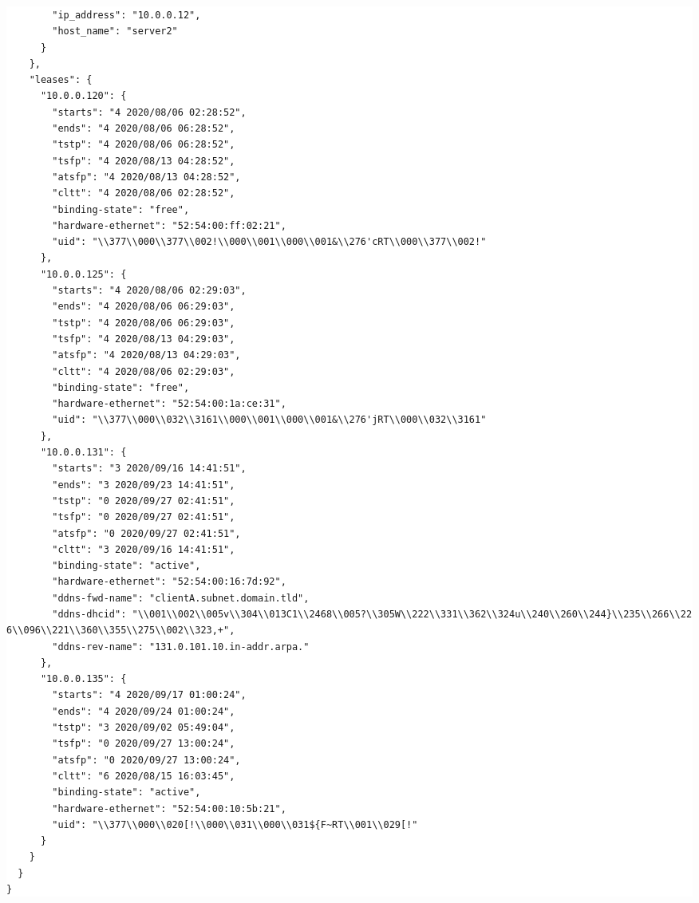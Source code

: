 ```
        "ip_address": "10.0.0.12",
        "host_name": "server2"
      }
    },
    "leases": {
      "10.0.0.120": {
        "starts": "4 2020/08/06 02:28:52",
        "ends": "4 2020/08/06 06:28:52",
        "tstp": "4 2020/08/06 06:28:52",
        "tsfp": "4 2020/08/13 04:28:52",
        "atsfp": "4 2020/08/13 04:28:52",
        "cltt": "4 2020/08/06 02:28:52",
        "binding-state": "free",
        "hardware-ethernet": "52:54:00:ff:02:21",
        "uid": "\\377\\000\\377\\002!\\000\\001\\000\\001&\\276'cRT\\000\\377\\002!"
      },
      "10.0.0.125": {
        "starts": "4 2020/08/06 02:29:03",
        "ends": "4 2020/08/06 06:29:03",
        "tstp": "4 2020/08/06 06:29:03",
        "tsfp": "4 2020/08/13 04:29:03",
        "atsfp": "4 2020/08/13 04:29:03",
        "cltt": "4 2020/08/06 02:29:03",
        "binding-state": "free",
        "hardware-ethernet": "52:54:00:1a:ce:31",
        "uid": "\\377\\000\\032\\3161\\000\\001\\000\\001&\\276'jRT\\000\\032\\3161"
      },
      "10.0.0.131": {
        "starts": "3 2020/09/16 14:41:51",
        "ends": "3 2020/09/23 14:41:51",
        "tstp": "0 2020/09/27 02:41:51",
        "tsfp": "0 2020/09/27 02:41:51",
        "atsfp": "0 2020/09/27 02:41:51",
        "cltt": "3 2020/09/16 14:41:51",
        "binding-state": "active",
        "hardware-ethernet": "52:54:00:16:7d:92",
        "ddns-fwd-name": "clientA.subnet.domain.tld",
        "ddns-dhcid": "\\001\\002\\005v\\304\\013C1\\2468\\005?\\305W\\222\\331\\362\\324u\\240\\260\\244}\\235\\266\\226\\096\\221\\360\\355\\275\\002\\323,+",
        "ddns-rev-name": "131.0.101.10.in-addr.arpa."
      },
      "10.0.0.135": {
        "starts": "4 2020/09/17 01:00:24",
        "ends": "4 2020/09/24 01:00:24",
        "tstp": "3 2020/09/02 05:49:04",
        "tsfp": "0 2020/09/27 13:00:24",
        "atsfp": "0 2020/09/27 13:00:24",
        "cltt": "6 2020/08/15 16:03:45",
        "binding-state": "active",
        "hardware-ethernet": "52:54:00:10:5b:21",
        "uid": "\\377\\000\\020[!\\000\\031\\000\\031${F~RT\\001\\029[!"
      }
    }
  }
}
```
